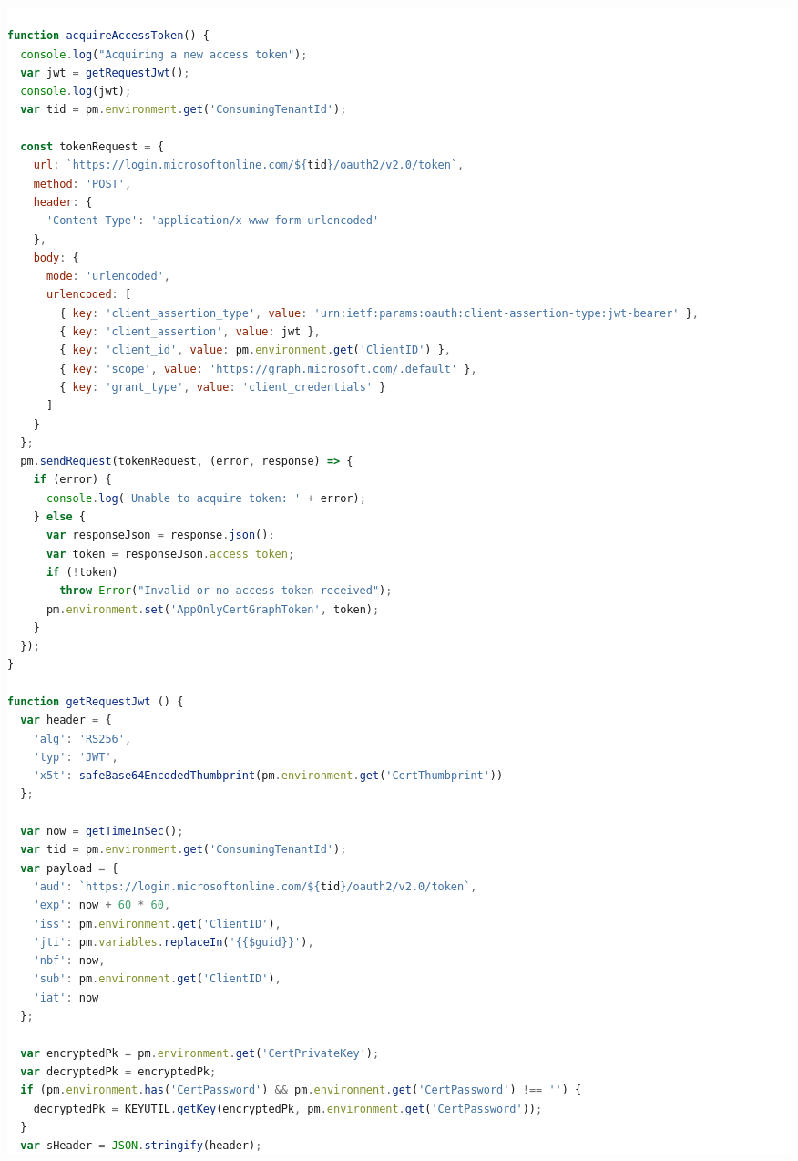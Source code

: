 ```javascript

function acquireAccessToken() {
  console.log("Acquiring a new access token");
  var jwt = getRequestJwt();
  console.log(jwt);
  var tid = pm.environment.get('ConsumingTenantId');

  const tokenRequest = {
    url: `https://login.microsoftonline.com/${tid}/oauth2/v2.0/token`,
    method: 'POST',
    header: {
      'Content-Type': 'application/x-www-form-urlencoded'
    },
    body: {
      mode: 'urlencoded',
      urlencoded: [
        { key: 'client_assertion_type', value: 'urn:ietf:params:oauth:client-assertion-type:jwt-bearer' },
        { key: 'client_assertion', value: jwt },
        { key: 'client_id', value: pm.environment.get('ClientID') },
        { key: 'scope', value: 'https://graph.microsoft.com/.default' },
        { key: 'grant_type', value: 'client_credentials' }
      ]
    }
  };
  pm.sendRequest(tokenRequest, (error, response) => {
    if (error) {
      console.log('Unable to acquire token: ' + error);
    } else {
      var responseJson = response.json();
      var token = responseJson.access_token;
      if (!token)
        throw Error("Invalid or no access token received");
      pm.environment.set('AppOnlyCertGraphToken', token);
    }
  });
}

function getRequestJwt () {
  var header = {
    'alg': 'RS256',
    'typ': 'JWT',
    'x5t': safeBase64EncodedThumbprint(pm.environment.get('CertThumbprint'))
  };

  var now = getTimeInSec();
  var tid = pm.environment.get('ConsumingTenantId');
  var payload = {
    'aud': `https://login.microsoftonline.com/${tid}/oauth2/v2.0/token`,
    'exp': now + 60 * 60,
    'iss': pm.environment.get('ClientID'),
    'jti': pm.variables.replaceIn('{{$guid}}'),
    'nbf': now,
    'sub': pm.environment.get('ClientID'),
    'iat': now
  };

  var encryptedPk = pm.environment.get('CertPrivateKey');
  var decryptedPk = encryptedPk;
  if (pm.environment.has('CertPassword') && pm.environment.get('CertPassword') !== '') {
    decryptedPk = KEYUTIL.getKey(encryptedPk, pm.environment.get('CertPassword'));
  }
  var sHeader = JSON.stringify(header);
```